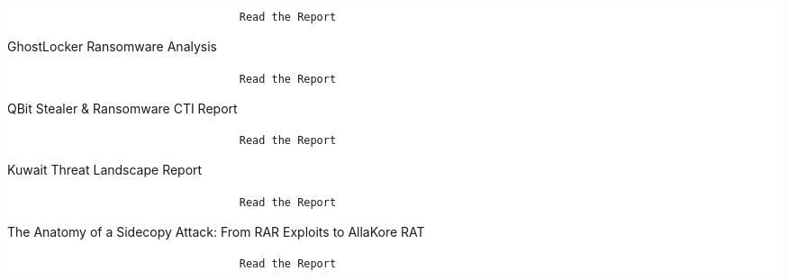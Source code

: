 





                                        Read the Report
                                    







GhostLocker Ransomware Analysis








                                        Read the Report
                                    







QBit Stealer & Ransomware CTI Report








                                        Read the Report
                                    







Kuwait Threat Landscape Report








                                        Read the Report
                                    







The Anatomy of a Sidecopy Attack: From RAR Exploits to AllaKore RAT








                                        Read the Report
                                    




